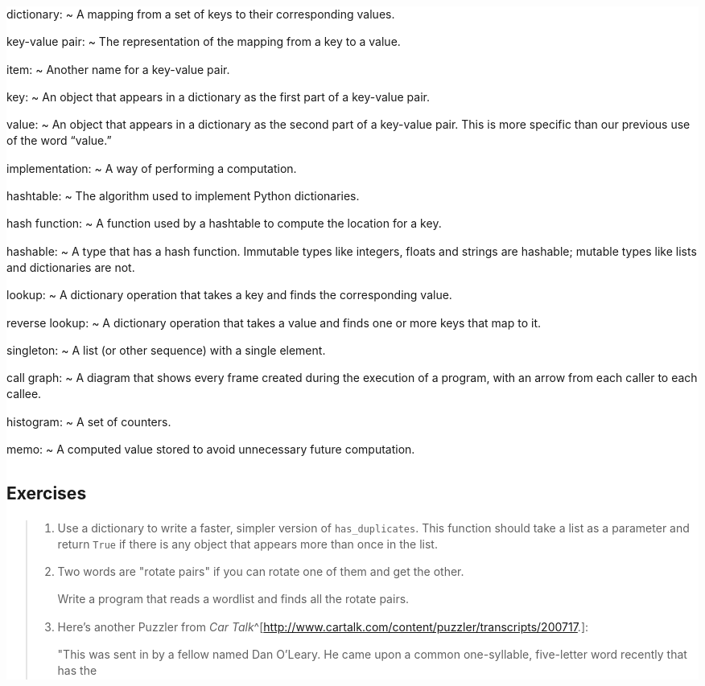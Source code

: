 dictionary:
  ~ A mapping from a set of keys to their corresponding values.

key-value pair:
  ~ The representation of the mapping from a key to a value.

item:
  ~ Another name for a key-value pair.

key:
  ~ An object that appears in a dictionary as the first part of a
    key-value pair.

value:
  ~ An object that appears in a dictionary as the second part of a
    key-value pair. This is more specific than our previous use of the
    word “value.”

implementation:
  ~ A way of performing a computation.

hashtable:
  ~ The algorithm used to implement Python dictionaries.

hash function:
  ~ A function used by a hashtable to compute the location for a key.

hashable:
  ~ A type that has a hash function. Immutable types like integers,
    floats and strings are hashable; mutable types like lists and
    dictionaries are not.

lookup:
  ~ A dictionary operation that takes a key and finds the corresponding
    value.

reverse lookup:
  ~ A dictionary operation that takes a value and finds one or more keys
    that map to it.

singleton:
  ~ A list (or other sequence) with a single element.

call graph:
  ~ A diagram that shows every frame created during the execution of a
    program, with an arrow from each caller to each callee.

histogram:
  ~ A set of counters.

memo:
  ~ A computed value stored to avoid unnecessary future computation.

## Exercises

> 1. Use a dictionary to write a faster, simpler version of
>    `has_duplicates`.  This function should take a list as a parameter
>    and return `True` if there is any object that appears more than once
>    in the list.
> 
> 1. Two words are "rotate pairs" if you can rotate one of them and get the
>    other.
> 
>     Write a program that reads a wordlist and finds all the rotate pairs.
> 
> 1. Here’s another Puzzler from *Car
>    Talk*^[<http://www.cartalk.com/content/puzzler/transcripts/200717>.]:
> 
>     "This was sent in by a fellow named Dan O’Leary. He came upon a
>     common one-syllable, five-letter word recently that has the